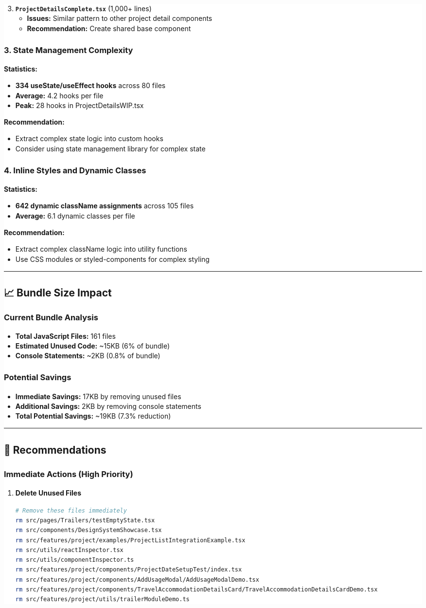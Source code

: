 3. **`ProjectDetailsComplete.tsx`** (1,000+ lines)
   - **Issues:** Similar pattern to other project detail components
   - **Recommendation:** Create shared base component

### 3. State Management Complexity

**Statistics:**
- **334 useState/useEffect hooks** across 80 files
- **Average:** 4.2 hooks per file
- **Peak:** 28 hooks in ProjectDetailsWIP.tsx

**Recommendation:** 
- Extract complex state logic into custom hooks
- Consider using state management library for complex state

### 4. Inline Styles and Dynamic Classes

**Statistics:**
- **642 dynamic className assignments** across 105 files
- **Average:** 6.1 dynamic classes per file

**Recommendation:**
- Extract complex className logic into utility functions
- Use CSS modules or styled-components for complex styling

---

## 📈 Bundle Size Impact

### Current Bundle Analysis
- **Total JavaScript Files:** 161 files
- **Estimated Unused Code:** ~15KB (6% of bundle)
- **Console Statements:** ~2KB (0.8% of bundle)

### Potential Savings
- **Immediate Savings:** 17KB by removing unused files
- **Additional Savings:** 2KB by removing console statements
- **Total Potential Savings:** ~19KB (7.3% reduction)

---

## 🎯 Recommendations

### Immediate Actions (High Priority)

1. **Delete Unused Files**
   ```bash
   # Remove these files immediately
   rm src/pages/Trailers/testEmptyState.tsx
   rm src/components/DesignSystemShowcase.tsx
   rm src/features/project/examples/ProjectListIntegrationExample.tsx
   rm src/utils/reactInspector.tsx
   rm src/utils/componentInspector.ts
   rm src/features/project/components/ProjectDateSetupTest/index.tsx
   rm src/features/project/components/AddUsageModal/AddUsageModalDemo.tsx
   rm src/features/project/components/TravelAccommodationDetailsCard/TravelAccommodationDetailsCardDemo.tsx
   rm src/features/project/utils/trailerModuleDemo.ts
   ```
